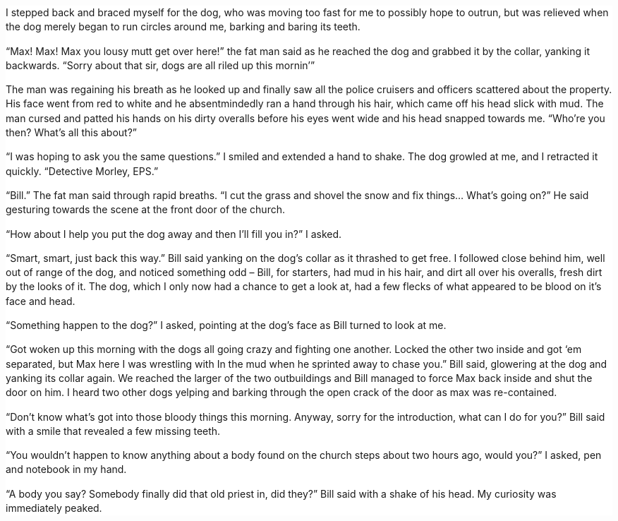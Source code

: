 
  
I stepped back and braced myself for the dog, who was moving too fast for me to possibly hope to outrun, but was relieved when the dog merely began to run circles around me, barking and baring its teeth. 
  

  
“Max! Max! Max you lousy mutt get over here!” the fat man said as he reached the dog and grabbed it by the collar, yanking it backwards. “Sorry about that sir, dogs are all riled up this mornin’”
  

  
The man was regaining his breath as he looked up and finally saw all the police cruisers and officers scattered about the property. His face went from red to white and he absentmindedly ran a hand through his hair, which came off his head slick with mud. The man cursed and patted his hands on his dirty overalls before his eyes went wide and his head snapped towards me. “Who’re you then? What’s all this about?”
  

  
“I was hoping to ask you the same questions.” I smiled and extended a hand to shake. The dog growled at me, and I retracted it quickly. “Detective Morley, EPS.”
  

  
“Bill.” The fat man said through rapid breaths. “I cut the grass and shovel the snow and fix things… What’s going on?” He said gesturing towards the scene at the front door of the church.
  

  
“How about I help you put the dog away and then I’ll fill you in?” I asked.
  

  
“Smart, smart, just back this way.” Bill said yanking on the dog’s collar as it thrashed to get free. I followed close behind him, well out of range of the dog, and noticed something odd – Bill, for starters, had mud in his hair, and dirt all over his overalls, fresh dirt by the looks of it. The dog, which I only now had a chance to get a look at, had a few flecks of what appeared to be blood on it’s face and head.
  

  
“Something happen to the dog?” I asked, pointing at the dog’s face as Bill turned to look at me.
  

  
“Got woken up this morning with the dogs all going crazy and fighting one another. Locked the other two inside and got ‘em separated, but Max here I was wrestling with In the mud when he sprinted away to chase you.” Bill said, glowering at the dog and yanking its collar again. We reached the larger of the two outbuildings and Bill managed to force Max back inside and shut the door on him. I heard two other dogs yelping and barking through the open crack of the door as max was re-contained.
  

  
“Don’t know what’s got into those bloody things this morning. Anyway, sorry for the introduction, what can I do for you?” Bill said with a smile that revealed a few missing teeth.
  

  
“You wouldn’t happen to know anything about a body found on the church steps about two hours ago, would you?” I asked, pen and notebook in my hand.
  

  
“A body you say? Somebody finally did that old priest in, did they?” Bill said with a shake of his head. My curiosity was immediately peaked.
  